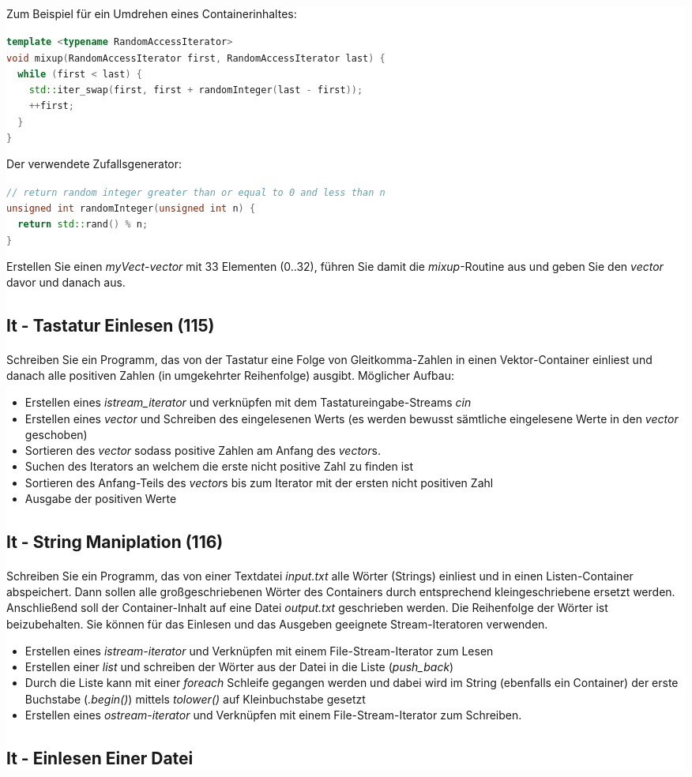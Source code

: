Zum Beispiel für ein Umdrehen eines Containerinhaltes:

```cpp
template <typename RandomAccessIterator>
void mixup(RandomAccessIterator first, RandomAccessIterator last) {
  while (first < last) {
    std::iter_swap(first, first + randomInteger(last - first));
    ++first;
  }
}
```

Der verwendete Zufallsgenerator:

```cpp
// return random integer greater than or equal to 0 and less than n
unsigned int randomInteger(unsigned int n) {
  return std::rand() % n;
}
```

Erstellen Sie einen *myVect*-*vector* mit 33 Elementen (0..32), führen Sie damit die *mixup*-Routine aus und geben Sie den *vector* davor und danach aus.

## It - Tastatur Einlesen (115)

Schreiben Sie ein Programm, das von der Tastatur eine Folge von Gleitkomma-Zahlen in einen Vektor-Container einliest und danach alle positiven Zahlen (in umgekehrter Reihenfolge) ausgibt. Möglicher Aufbau:

- Erstellen eines *istream_iterator* und verknüpfen mit dem Tastatureingabe-Streams *cin*
- Erstellen eines *vector* und Schreiben des eingelesenen Werts (es werden bewusst sämtliche eingelesene Werte in den *vector* geschoben)
- Sortieren des *vector* sodass positive Zahlen am Anfang des *vector*s.
- Suchen des Iterators an welchem die erste nicht positive Zahl zu finden ist
- Sortieren des Anfang-Teils des *vector*s bis zum Iterator mit der ersten nicht positiven Zahl
- Ausgabe der positiven Werte

## It - String Maniplation (116)

Schreiben Sie ein Programm, das von einer Textdatei *input.txt* alle Wörter (Strings) einliest und in einen Listen-Container abspeichert. Dann sollen alle großgeschriebenen Wörter des Containers durch entsprechend kleingeschriebene ersetzt werden.  
Anschließend soll der Container-Inhalt auf eine Datei *output.txt* geschrieben werden. Die Reihenfolge der Wörter ist beizubehalten. Sie können für das Einlesen und das Ausgeben geeignete Stream-Iteratoren verwenden.

- Erstellen eines *istream-iterator* und Verknüpfen mit einem File-Stream-Iterator zum Lesen
- Erstellen einer *list* und schreiben der Wörter aus der Datei in die Liste (*push_back*)
- Durch die Liste kann mit einer *foreach* Schleife gegangen werden und dabei wird im String (ebenfalls ein Container) der erste Buchstabe (*.begin()*) mittels *tolower()* auf Kleinbuchstabe gesetzt
- Erstellen eines *ostream-iterator* und Verknüpfen mit einem File-Stream-Iterator zum Schreiben. 

## It - Einlesen Einer Datei
